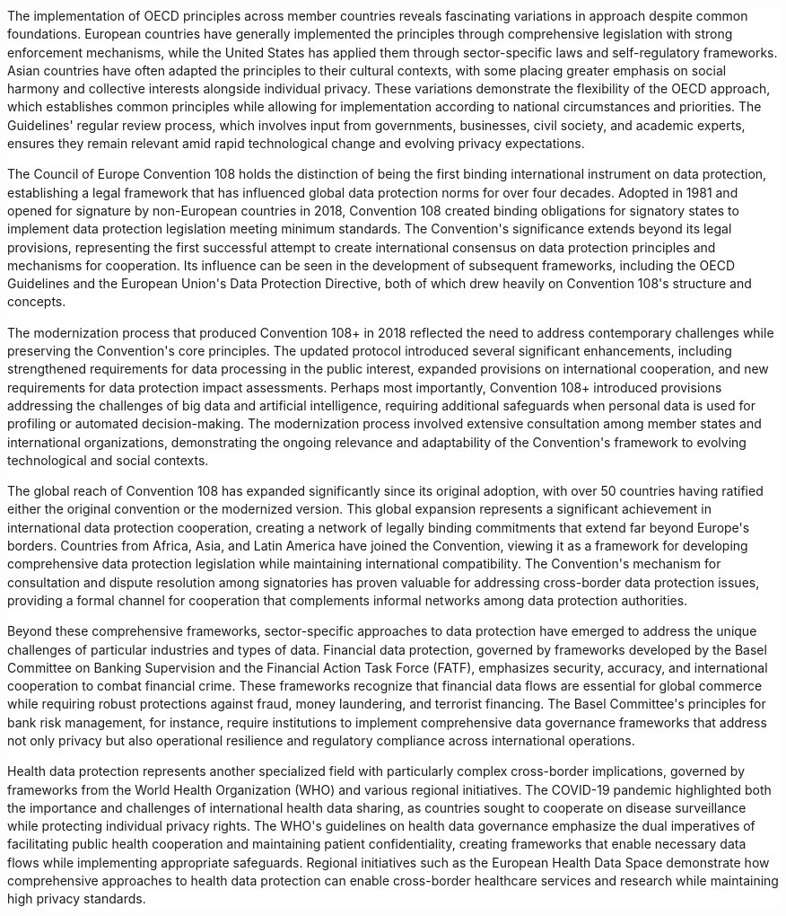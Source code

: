 The implementation of OECD principles across member countries reveals fascinating variations in approach despite common foundations. European countries have generally implemented the principles through comprehensive legislation with strong enforcement mechanisms, while the United States has applied them through sector-specific laws and self-regulatory frameworks. Asian countries have often adapted the principles to their cultural contexts, with some placing greater emphasis on social harmony and collective interests alongside individual privacy. These variations demonstrate the flexibility of the OECD approach, which establishes common principles while allowing for implementation according to national circumstances and priorities. The Guidelines' regular review process, which involves input from governments, businesses, civil society, and academic experts, ensures they remain relevant amid rapid technological change and evolving privacy expectations.

The Council of Europe Convention 108 holds the distinction of being the first binding international instrument on data protection, establishing a legal framework that has influenced global data protection norms for over four decades. Adopted in 1981 and opened for signature by non-European countries in 2018, Convention 108 created binding obligations for signatory states to implement data protection legislation meeting minimum standards. The Convention's significance extends beyond its legal provisions, representing the first successful attempt to create international consensus on data protection principles and mechanisms for cooperation. Its influence can be seen in the development of subsequent frameworks, including the OECD Guidelines and the European Union's Data Protection Directive, both of which drew heavily on Convention 108's structure and concepts.

The modernization process that produced Convention 108+ in 2018 reflected the need to address contemporary challenges while preserving the Convention's core principles. The updated protocol introduced several significant enhancements, including strengthened requirements for data processing in the public interest, expanded provisions on international cooperation, and new requirements for data protection impact assessments. Perhaps most importantly, Convention 108+ introduced provisions addressing the challenges of big data and artificial intelligence, requiring additional safeguards when personal data is used for profiling or automated decision-making. The modernization process involved extensive consultation among member states and international organizations, demonstrating the ongoing relevance and adaptability of the Convention's framework to evolving technological and social contexts.

The global reach of Convention 108 has expanded significantly since its original adoption, with over 50 countries having ratified either the original convention or the modernized version. This global expansion represents a significant achievement in international data protection cooperation, creating a network of legally binding commitments that extend far beyond Europe's borders. Countries from Africa, Asia, and Latin America have joined the Convention, viewing it as a framework for developing comprehensive data protection legislation while maintaining international compatibility. The Convention's mechanism for consultation and dispute resolution among signatories has proven valuable for addressing cross-border data protection issues, providing a formal channel for cooperation that complements informal networks among data protection authorities.

Beyond these comprehensive frameworks, sector-specific approaches to data protection have emerged to address the unique challenges of particular industries and types of data. Financial data protection, governed by frameworks developed by the Basel Committee on Banking Supervision and the Financial Action Task Force (FATF), emphasizes security, accuracy, and international cooperation to combat financial crime. These frameworks recognize that financial data flows are essential for global commerce while requiring robust protections against fraud, money laundering, and terrorist financing. The Basel Committee's principles for bank risk management, for instance, require institutions to implement comprehensive data governance frameworks that address not only privacy but also operational resilience and regulatory compliance across international operations.

Health data protection represents another specialized field with particularly complex cross-border implications, governed by frameworks from the World Health Organization (WHO) and various regional initiatives. The COVID-19 pandemic highlighted both the importance and challenges of international health data sharing, as countries sought to cooperate on disease surveillance while protecting individual privacy rights. The WHO's guidelines on health data governance emphasize the dual imperatives of facilitating public health cooperation and maintaining patient confidentiality, creating frameworks that enable necessary data flows while implementing appropriate safeguards. Regional initiatives such as the European Health Data Space demonstrate how comprehensive approaches to health data protection can enable cross-border healthcare services and research while maintaining high privacy standards.
